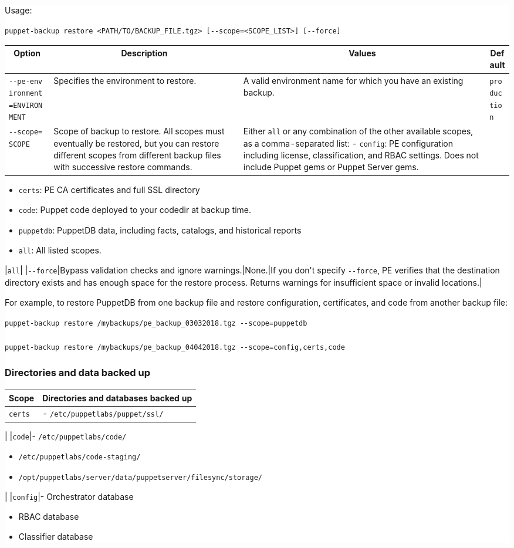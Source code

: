 Usage:

```
puppet-backup restore <PATH/TO/BACKUP_FILE.tgz> [--scope=<SCOPE_LIST>] [--force]
```

|Option|Description|Values|Default|
|------|-----------|------|-------|
|`--pe-environment=ENVIRONMENT`|Specifies the environment to restore.|A valid environment name for which you have an existing backup.|`production`|
|`--scope=SCOPE`|Scope of backup to restore. All scopes must eventually be restored, but you can restore different scopes from different backup files with successive restore commands.|Either `all` or any combination of the other available scopes, as a comma-separated list: -   `config`: PE configuration including license, classification, and RBAC settings. Does not include Puppet gems or Puppet Server gems.

-   `certs`: PE CA certificates and full SSL directory

-   `code`: Puppet code deployed to your codedir at backup time.

-   `puppetdb`: PuppetDB data, including facts, catalogs, and historical reports

-   `all`: All listed scopes.


|`all`|
|`--force`|Bypass validation checks and ignore warnings.|None.|If you don't specify `--force`, PE verifies that the destination directory exists and has enough space for the restore process. Returns warnings for insufficient space or invalid locations.|

For example, to restore PuppetDB from one backup file and restore configuration, certificates, and code from another backup file:

```
puppet-backup restore /mybackups/pe_backup_03032018.tgz --scope=puppetdb

puppet-backup restore /mybackups/pe_backup_04042018.tgz --scope=config,certs,code
```

### Directories and data backed up

|Scope|Directories and databases backed up|
|-----|-----------------------------------|
|`certs`|-   `/etc/puppetlabs/puppet/ssl/`


|
|`code`|-   `/etc/puppetlabs/code/`

-   `/etc/puppetlabs/code-staging/`

-   `/opt/puppetlabs/server/data/puppetserver/filesync/storage/`


|
|`config`|-   Orchestrator database

-   RBAC database

-   Classifier database
